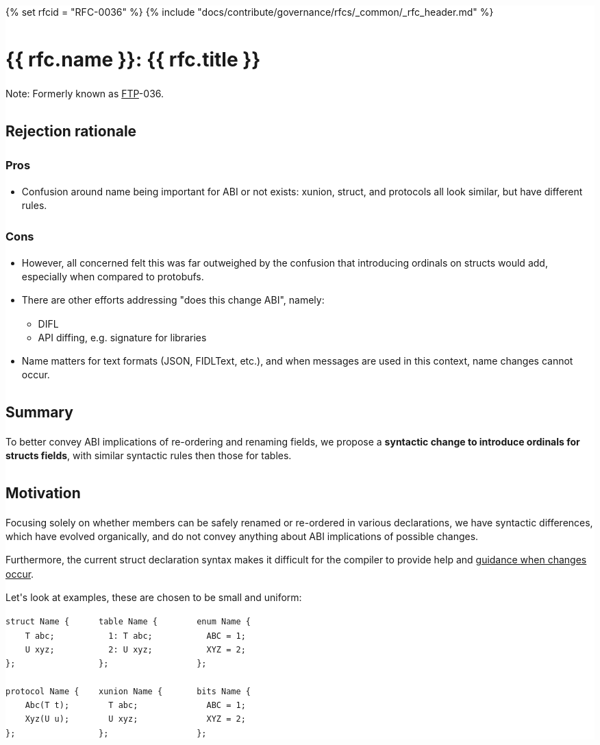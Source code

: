 {% set rfcid = "RFC-0036" %}
{% include "docs/contribute/governance/rfcs/_common/_rfc_header.md" %}
# {{ rfc.name }}: {{ rfc.title }}


Note: Formerly known as [FTP](../deprecated-ftp-process.md)-036.

## Rejection rationale

### Pros

* Confusion around name being important for ABI or not exists:
  xunion, struct, and protocols all look similar, but have
  different rules.

### Cons

* However, all concerned felt this was far outweighed by the
  confusion that introducing ordinals on structs would add,
  especially when compared to protobufs.

* There are other efforts addressing "does this change ABI", namely:
  * DIFL
  * API diffing, e.g. signature for libraries

* Name matters for text formats (JSON, FIDLText, etc.), and when messages
  are used in this context, name changes cannot occur.

## Summary

To better convey ABI implications of re-ordering and renaming fields, we
propose a **syntactic change to introduce ordinals for structs fields**,
with similar syntactic rules then those for tables.

## Motivation

Focusing solely on whether members can be safely renamed or re-ordered in
various declarations, we have syntactic differences, which have evolved
organically, and do not convey anything about ABI implications of possible
changes.

Furthermore, the current struct declaration syntax makes it difficult for
the compiler to provide help and [guidance when changes occur](#compiler-guidance).

Let's look at examples, these are chosen to be small and uniform:

```fidl
struct Name {      table Name {        enum Name {
    T abc;           1: T abc;           ABC = 1;
    U xyz;           2: U xyz;           XYZ = 2;
};                 };                  };

protocol Name {    xunion Name {       bits Name {
    Abc(T t);        T abc;              ABC = 1;
    Xyz(U u);        U xyz;              XYZ = 2;
};                 };                  };
```
